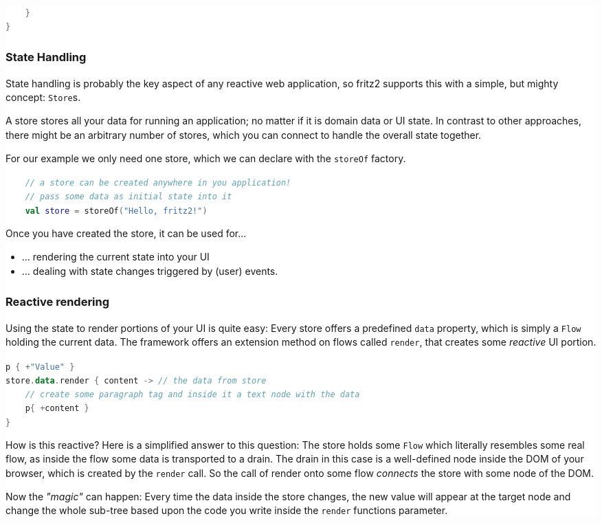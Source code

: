 ```kotlin
    }
}
```

### State Handling

State handling is probably the key aspect of any reactive web application, so fritz2 supports this with a simple, but
mighty concept: `Store`s.

A store stores all your data for running an application; no matter if it is domain data or UI state. In contrast to
other approaches, there might be an arbitrary number of stores, which you can connect to handle the overall state
together.

For our example we only need one store, which we can declare with the `storeOf` factory.

```kotlin
    // a store can be created anywhere in you application!
    // pass some data as initial state into it
    val store = storeOf("Hello, fritz2!")
```

Once you have created the store, it can be used for...
- ... rendering the current state into your UI
- ... dealing with state changes triggered by (user) events.

### Reactive rendering

Using the state to render portions of your UI is quite easy: Every store offers a predefined `data` property, which
is simply a `Flow` holding the current data. The framework offers an extension method on flows called `render`, that
creates some *reactive* UI portion. 

```kotlin
p { +"Value" }
store.data.render { content -> // the data from store
    // create some paragraph tag and inside it a text node with the data
    p{ +content }
}
```

How is this reactive? Here is a simplified answer to this question: The store holds some `Flow` which literally 
resembles some real flow, as inside the flow some data is transported to a drain. The drain in this case is a 
well-defined node inside the DOM of your browser, which is created by the `render` call. 
So the call of render onto some flow *connects* the store with some node of the DOM. 

Now the *"magic"* can happen: Every time the data inside the store changes, the new value will appear at the target
node and change the whole sub-tree based upon the code you write inside the `render` functions parameter.
